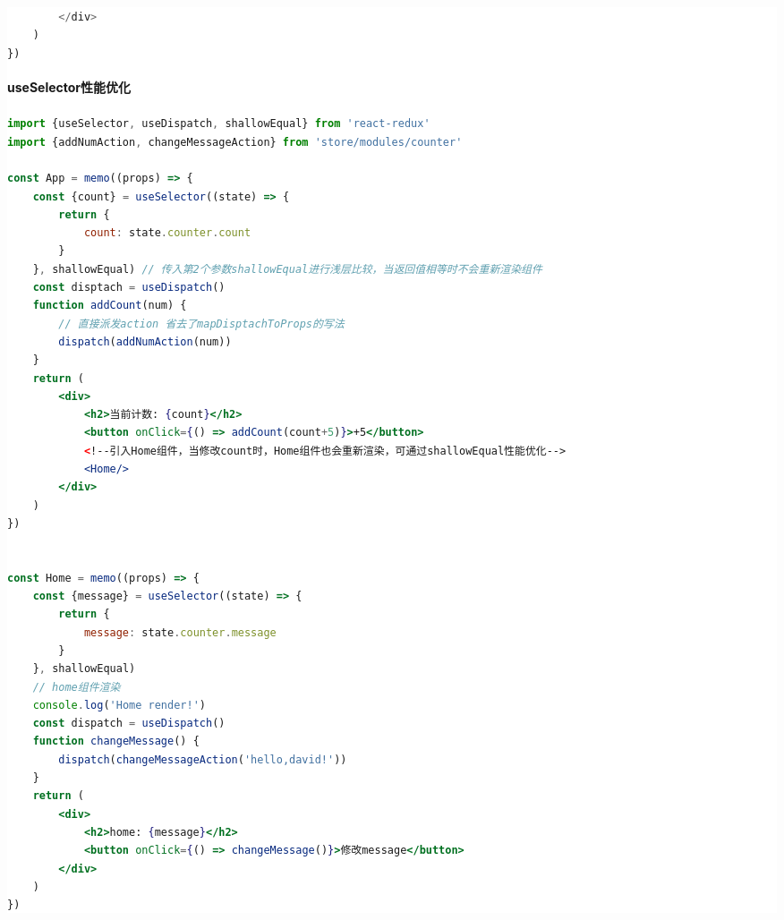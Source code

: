 ```jsx
        </div>
    )
})
```



#### useSelector性能优化

```jsx
import {useSelector, useDispatch, shallowEqual} from 'react-redux'
import {addNumAction, changeMessageAction} from 'store/modules/counter'

const App = memo((props) => {
    const {count} = useSelector((state) => {
        return {
            count: state.counter.count
        }
    }, shallowEqual) // 传入第2个参数shallowEqual进行浅层比较，当返回值相等时不会重新渲染组件
    const disptach = useDispatch()
    function addCount(num) {
        // 直接派发action 省去了mapDisptachToProps的写法
        dispatch(addNumAction(num))
    }
    return (
    	<div>
        	<h2>当前计数: {count}</h2>
            <button onClick={() => addCount(count+5)}>+5</button>
            <!--引入Home组件，当修改count时，Home组件也会重新渲染，可通过shallowEqual性能优化-->
            <Home/>
        </div>
    )
})


const Home = memo((props) => {
    const {message} = useSelector((state) => {
        return {
            message: state.counter.message
        }
    }, shallowEqual)
    // home组件渲染
    console.log('Home render!')
    const dispatch = useDispatch()
    function changeMessage() {
        dispatch(changeMessageAction('hello,david!'))
    }
	return (
    	<div>
        	<h2>home: {message}</h2>
            <button onClick={() => changeMessage()}>修改message</button>
        </div>
    )    
})
```
